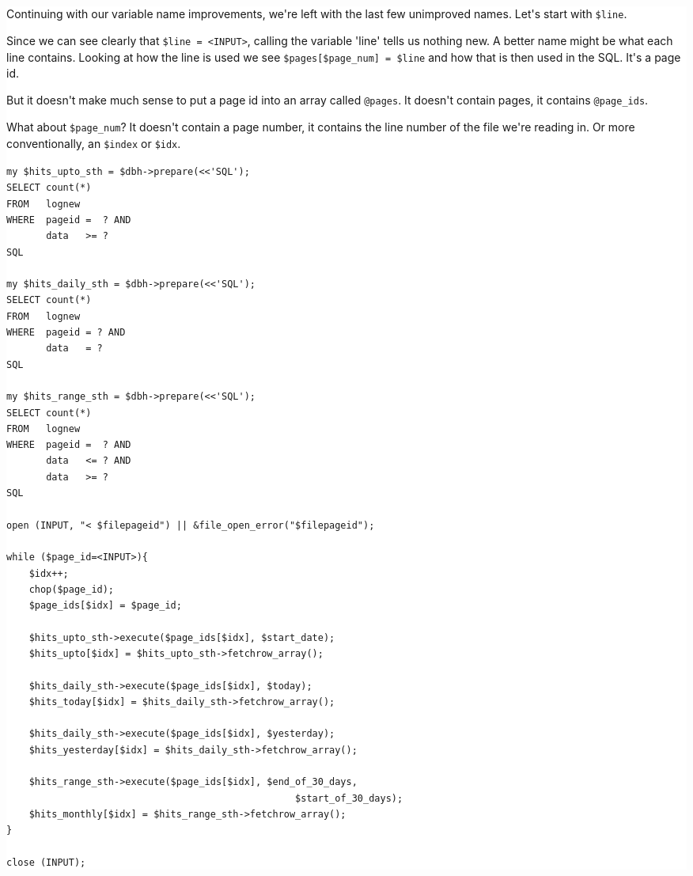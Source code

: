 Continuing with our variable name improvements, we're left with the last few unimproved names. Let's start with `$line`.

Since we can see clearly that `$line = <INPUT>`, calling the variable 'line' tells us nothing new. A better name might be what each line contains. Looking at how the line is used we see `$pages[$page_num] = $line` and how that is then used in the SQL. It's a page id.

But it doesn't make much sense to put a page id into an array called `@pages`. It doesn't contain pages, it contains `@page_ids`.

What about `$page_num`? It doesn't contain a page number, it contains the line number of the file we're reading in. Or more conventionally, an `$index` or `$idx`.

    my $hits_upto_sth = $dbh->prepare(<<'SQL');
    SELECT count(*)
    FROM   lognew 
    WHERE  pageid =  ? AND 
           data   >= ?
    SQL

    my $hits_daily_sth = $dbh->prepare(<<'SQL');
    SELECT count(*) 
    FROM   lognew 
    WHERE  pageid = ? AND 
           data   = ?
    SQL

    my $hits_range_sth = $dbh->prepare(<<'SQL');
    SELECT count(*) 
    FROM   lognew 
    WHERE  pageid =  ? AND
           data   <= ? AND 
           data   >= ?
    SQL

    open (INPUT, "< $filepageid") || &file_open_error("$filepageid");

    while ($page_id=<INPUT>){
        $idx++;
        chop($page_id);
        $page_ids[$idx] = $page_id;

        $hits_upto_sth->execute($page_ids[$idx], $start_date);
        $hits_upto[$idx] = $hits_upto_sth->fetchrow_array();

        $hits_daily_sth->execute($page_ids[$idx], $today);
        $hits_today[$idx] = $hits_daily_sth->fetchrow_array();

        $hits_daily_sth->execute($page_ids[$idx], $yesterday);
        $hits_yesterday[$idx] = $hits_daily_sth->fetchrow_array();

        $hits_range_sth->execute($page_ids[$idx], $end_of_30_days,
                                                       $start_of_30_days);
        $hits_monthly[$idx] = $hits_range_sth->fetchrow_array();
    }

    close (INPUT);
